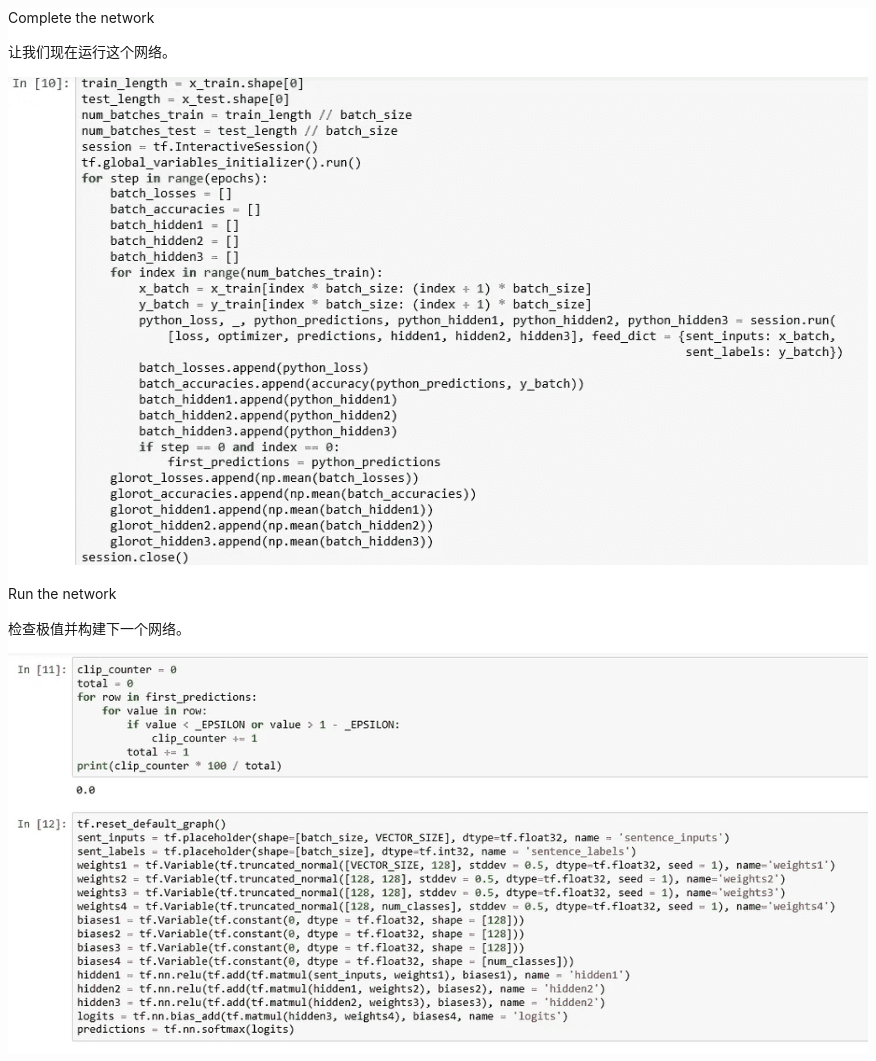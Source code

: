 Complete the network

让我们现在运行这个网络。

![](img/143fbe266032c15ff1450cdebd0da5f2.png)

Run the network

检查极值并构建下一个网络。

![](img/498d7e373ed173d67255687c02f471bb.png)
